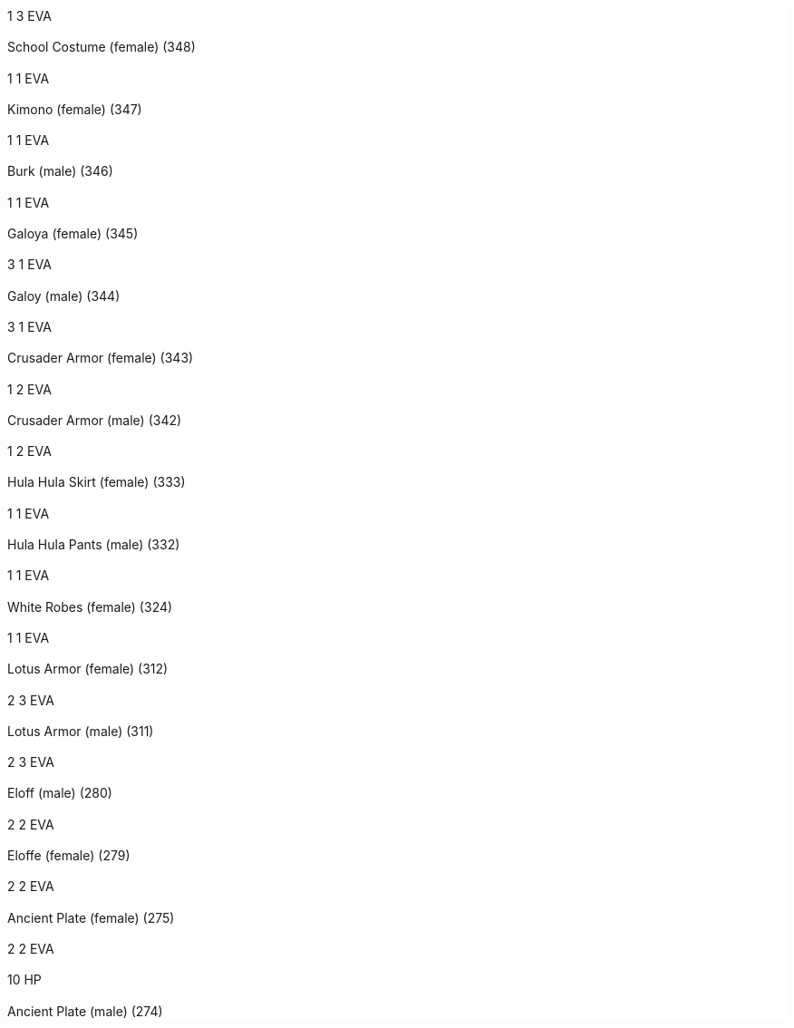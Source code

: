 1 3 EVA

School Costume (female) (348)

1 1 EVA

Kimono (female) (347)

1 1 EVA

Burk (male) (346)

1 1 EVA

Galoya (female) (345)

3 1 EVA

Galoy (male) (344)

3 1 EVA

Crusader Armor (female) (343)

1 2 EVA

Crusader Armor (male) (342)

1 2 EVA

Hula Hula Skirt (female) (333)

1 1 EVA

Hula Hula Pants (male) (332)

1 1 EVA

White Robes (female) (324)

1 1 EVA

Lotus Armor (female) (312)

2 3 EVA

Lotus Armor (male) (311)

2 3 EVA

Eloff (male) (280)

2 2 EVA

Eloffe (female) (279)

2 2 EVA

Ancient Plate (female) (275)

2 2 EVA

10 HP

Ancient Plate (male) (274)
